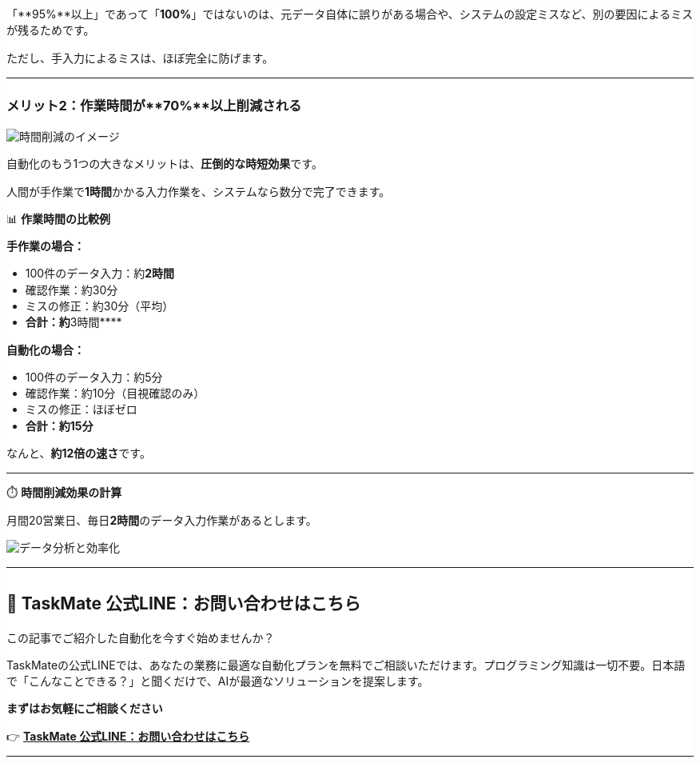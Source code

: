 「**95%**以上」であって「**100%**」ではないのは、元データ自体に誤りがある場合や、システムの設定ミスなど、別の要因によるミスが残るためです。

ただし、手入力によるミスは、ほぼ完全に防げます。

---

### メリット2：作業時間が**70%**以上削減される

![時間削減のイメージ](https://images.unsplash.com/photo-1506784983877-45594efa4cbe?w=800&h=400&fit=crop)

自動化のもう1つの大きなメリットは、**圧倒的な時短効果**です。

人間が手作業で**1時間**かかる入力作業を、システムなら数分で完了できます。

📊 **作業時間の比較例**

**手作業の場合：**
- 100件のデータ入力：約**2時間**
- 確認作業：約30分
- ミスの修正：約30分（平均）
- **合計：約**3時間****

**自動化の場合：**
- 100件のデータ入力：約5分
- 確認作業：約10分（目視確認のみ）
- ミスの修正：ほぼゼロ
- **合計：約15分**

なんと、**約12倍の速さ**です。

---

⏱️ **時間削減効果の計算**

月間20営業日、毎日**2時間**のデータ入力作業があるとします。

![データ分析と効率化](https://images.unsplash.com/photo-1460925895917-afdab827c52f?w=800&h=400&fit=crop)

---

## <span class="text-underline">🚀 TaskMate 公式LINE：お問い合わせはこちら</span>

この記事でご紹介した自動化を今すぐ始めませんか？

TaskMateの公式LINEでは、あなたの業務に最適な自動化プランを無料でご相談いただけます。プログラミング知識は一切不要。日本語で「こんなことできる？」と聞くだけで、AIが最適なソリューションを提案します。

**まずはお気軽にご相談ください**

👉 **[TaskMate 公式LINE：お問い合わせはこちら](https://taskmateai.net/t/pio8hwhejjhy)**

---
